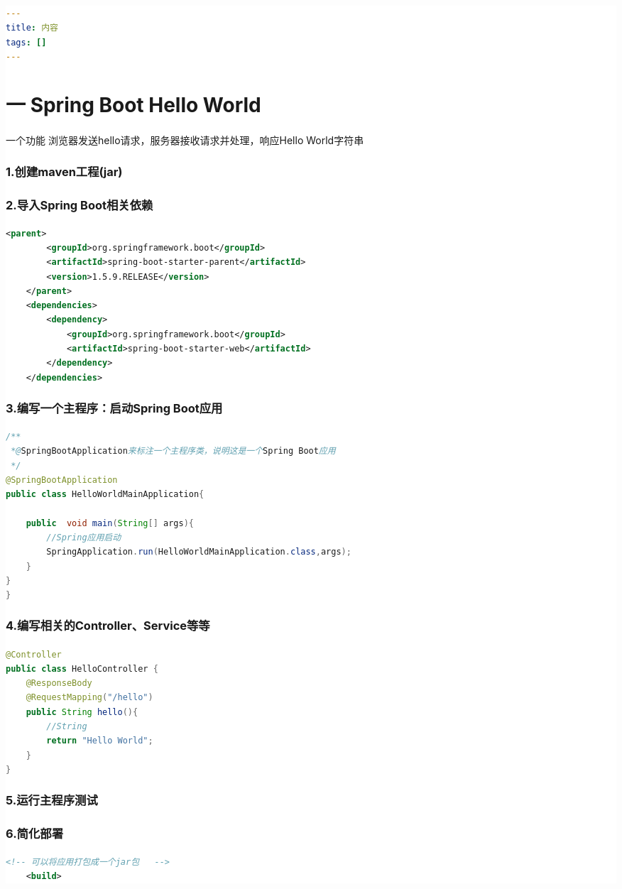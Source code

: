 ```yaml
---
title: 内容
tags: []
---
```


# 一 Spring Boot Hello World
一个功能
浏览器发送hello请求，服务器接收请求并处理，响应Hello World字符串


### 1.创建maven工程(jar)
### 2.导入Spring Boot相关依赖
```xml
<parent>
        <groupId>org.springframework.boot</groupId>
        <artifactId>spring-boot-starter-parent</artifactId>
        <version>1.5.9.RELEASE</version>
    </parent>
    <dependencies>
        <dependency>
            <groupId>org.springframework.boot</groupId>
            <artifactId>spring-boot-starter-web</artifactId>
        </dependency>
    </dependencies>
```
### 3.编写一个主程序：启动Spring Boot应用
```java
/**
 *@SpringBootApplication来标注一个主程序类，说明这是一个Spring Boot应用
 */
@SpringBootApplication
public class HelloWorldMainApplication{

    public  void main(String[] args){
        //Spring应用启动
        SpringApplication.run(HelloWorldMainApplication.class,args);
    }
}
}
```
### 4.编写相关的Controller、Service等等
```java
@Controller
public class HelloController {
    @ResponseBody
    @RequestMapping("/hello")
    public String hello(){
        //String
        return "Hello World";
    }
}

```
### 5.运行主程序测试
### 6.简化部署
```xml
<!-- 可以将应用打包成一个jar包   -->
    <build>
```